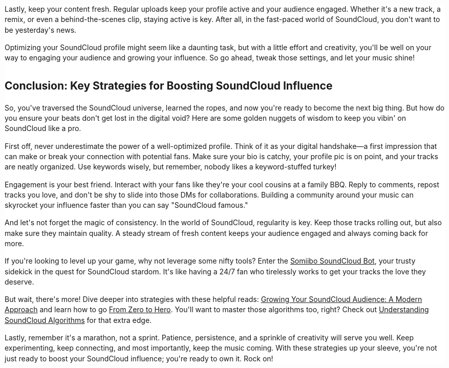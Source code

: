 Lastly, keep your content fresh. Regular uploads keep your profile active and your audience engaged. Whether it's a new track, a remix, or even a behind-the-scenes clip, staying active is key. After all, in the fast-paced world of SoundCloud, you don't want to be yesterday's news.

Optimizing your SoundCloud profile might seem like a daunting task, but with a little effort and creativity, you'll be well on your way to engaging your audience and growing your influence. So go ahead, tweak those settings, and let your music shine!

## Conclusion: Key Strategies for Boosting SoundCloud Influence

So, you've traversed the SoundCloud universe, learned the ropes, and now you're ready to become the next big thing. But how do you ensure your beats don't get lost in the digital void? Here are some golden nuggets of wisdom to keep you vibin' on SoundCloud like a pro.

First off, never underestimate the power of a well-optimized profile. Think of it as your digital handshake—a first impression that can make or break your connection with potential fans. Make sure your bio is catchy, your profile pic is on point, and your tracks are neatly organized. Use keywords wisely, but remember, nobody likes a keyword-stuffed turkey!

Engagement is your best friend. Interact with your fans like they're your cool cousins at a family BBQ. Reply to comments, repost tracks you love, and don't be shy to slide into those DMs for collaborations. Building a community around your music can skyrocket your influence faster than you can say "SoundCloud famous."

And let's not forget the magic of consistency. In the world of SoundCloud, regularity is key. Keep those tracks rolling out, but also make sure they maintain quality. A steady stream of fresh content keeps your audience engaged and always coming back for more.



If you're looking to level up your game, why not leverage some nifty tools? Enter the [Somiibo SoundCloud Bot](https://soundcloudbooster.com/blog/soundcloud-growth-strategies-how-somiibo-can-boost-your-music-career), your trusty sidekick in the quest for SoundCloud stardom. It's like having a 24/7 fan who tirelessly works to get your tracks the love they deserve.

But wait, there's more! Dive deeper into strategies with these helpful reads: [Growing Your SoundCloud Audience: A Modern Approach](https://soundcloudbooster.com/blog/growing-your-soundcloud-audience-a-modern-approach) and learn how to go [From Zero to Hero](https://soundcloudbooster.com/blog/from-zero-to-hero-growing-your-soundcloud-account-with-free-tools). You'll want to master those algorithms too, right? Check out [Understanding SoundCloud Algorithms](https://soundcloudbooster.com/blog/understanding-soundcloud-algorithms-a-guide-to-maximizing-your-reach) for that extra edge.

Lastly, remember it's a marathon, not a sprint. Patience, persistence, and a sprinkle of creativity will serve you well. Keep experimenting, keep connecting, and most importantly, keep the music coming. With these strategies up your sleeve, you're not just ready to boost your SoundCloud influence; you're ready to own it. Rock on!
